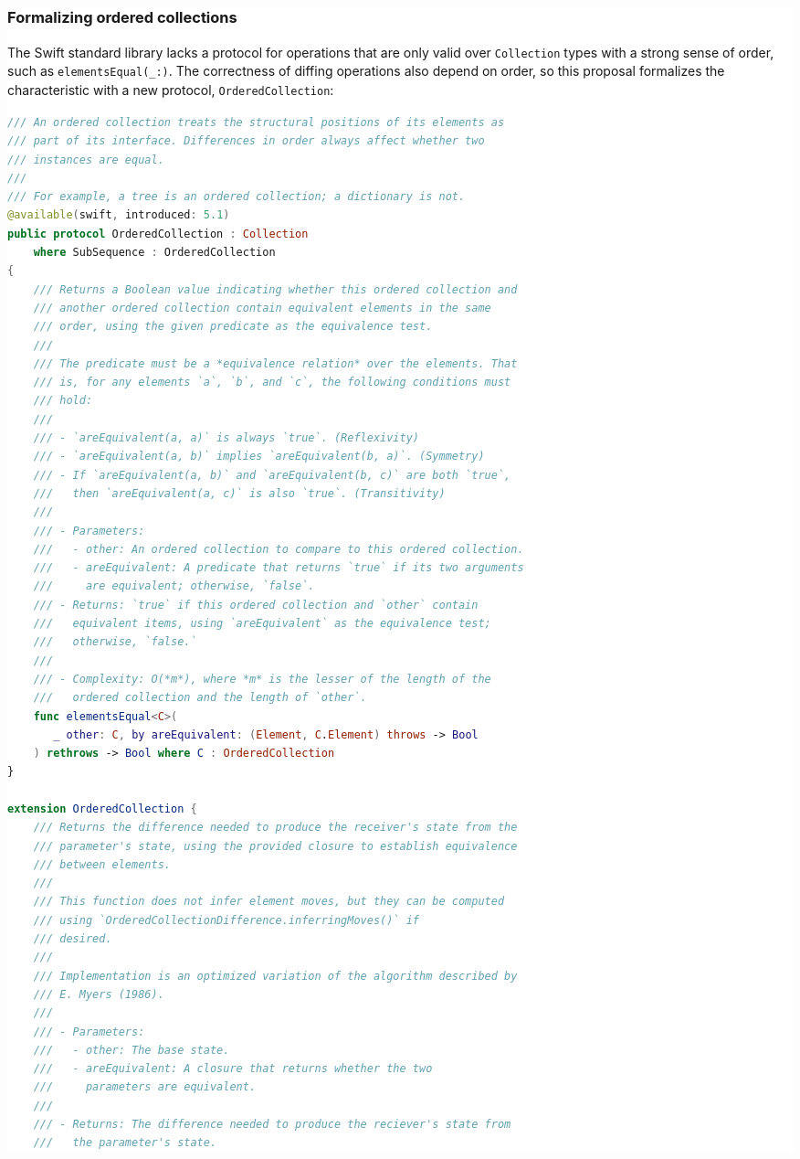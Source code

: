 ### Formalizing ordered collections

The Swift standard library lacks a protocol for operations that are only valid over `Collection` types with a strong sense of order, such as `elementsEqual(_:)`. The correctness of diffing operations also depend on order, so this proposal formalizes the characteristic with a new protocol, `OrderedCollection`:

``` swift
/// An ordered collection treats the structural positions of its elements as
/// part of its interface. Differences in order always affect whether two
/// instances are equal.
///
/// For example, a tree is an ordered collection; a dictionary is not.
@available(swift, introduced: 5.1)
public protocol OrderedCollection : Collection
    where SubSequence : OrderedCollection
{
    /// Returns a Boolean value indicating whether this ordered collection and
    /// another ordered collection contain equivalent elements in the same
    /// order, using the given predicate as the equivalence test.
    ///
    /// The predicate must be a *equivalence relation* over the elements. That
    /// is, for any elements `a`, `b`, and `c`, the following conditions must
    /// hold:
    ///
    /// - `areEquivalent(a, a)` is always `true`. (Reflexivity)
    /// - `areEquivalent(a, b)` implies `areEquivalent(b, a)`. (Symmetry)
    /// - If `areEquivalent(a, b)` and `areEquivalent(b, c)` are both `true`,
    ///   then `areEquivalent(a, c)` is also `true`. (Transitivity)
    ///
    /// - Parameters:
    ///   - other: An ordered collection to compare to this ordered collection.
    ///   - areEquivalent: A predicate that returns `true` if its two arguments
    ///     are equivalent; otherwise, `false`.
    /// - Returns: `true` if this ordered collection and `other` contain
    ///   equivalent items, using `areEquivalent` as the equivalence test;
    ///   otherwise, `false.`
    ///
    /// - Complexity: O(*m*), where *m* is the lesser of the length of the
    ///   ordered collection and the length of `other`.
    func elementsEqual<C>(
       _ other: C, by areEquivalent: (Element, C.Element) throws -> Bool
    ) rethrows -> Bool where C : OrderedCollection
}

extension OrderedCollection {
    /// Returns the difference needed to produce the receiver's state from the
    /// parameter's state, using the provided closure to establish equivalence
    /// between elements.
    ///
    /// This function does not infer element moves, but they can be computed
    /// using `OrderedCollectionDifference.inferringMoves()` if
    /// desired.
    ///
    /// Implementation is an optimized variation of the algorithm described by
    /// E. Myers (1986).
    ///
    /// - Parameters:
    ///   - other: The base state.
    ///   - areEquivalent: A closure that returns whether the two
    ///     parameters are equivalent.
    ///
    /// - Returns: The difference needed to produce the reciever's state from
    ///   the parameter's state.
```